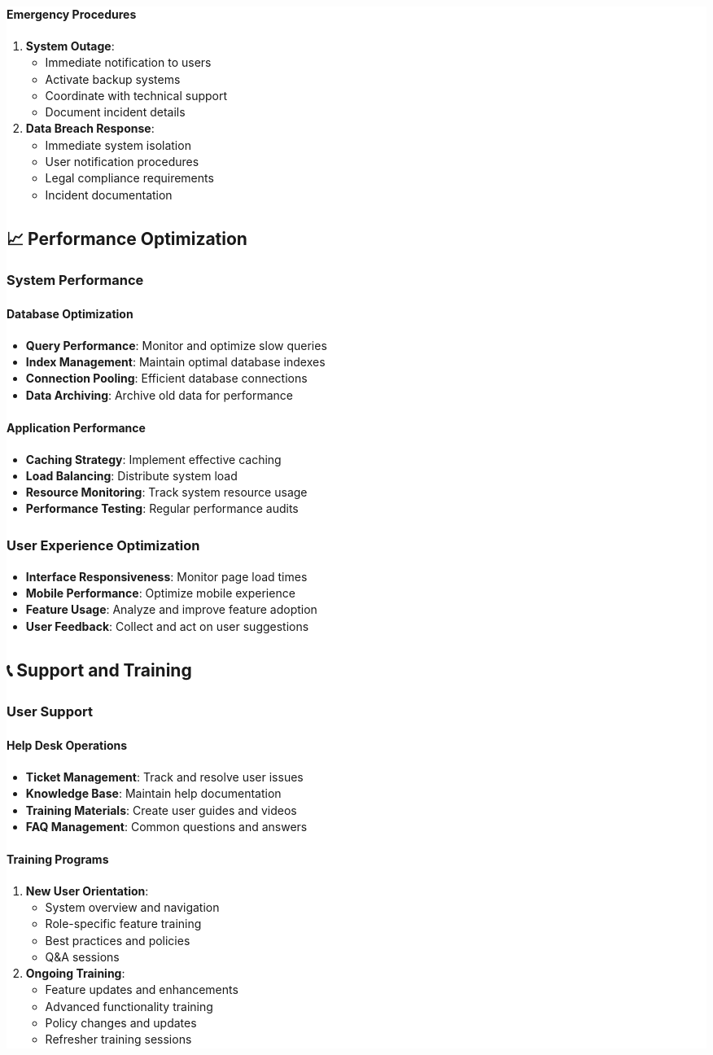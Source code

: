 #### Emergency Procedures
1. **System Outage**:
   - Immediate notification to users
   - Activate backup systems
   - Coordinate with technical support
   - Document incident details
2. **Data Breach Response**:
   - Immediate system isolation
   - User notification procedures
   - Legal compliance requirements
   - Incident documentation

## 📈 Performance Optimization

### System Performance

#### Database Optimization
- **Query Performance**: Monitor and optimize slow queries
- **Index Management**: Maintain optimal database indexes
- **Connection Pooling**: Efficient database connections
- **Data Archiving**: Archive old data for performance

#### Application Performance
- **Caching Strategy**: Implement effective caching
- **Load Balancing**: Distribute system load
- **Resource Monitoring**: Track system resource usage
- **Performance Testing**: Regular performance audits

### User Experience Optimization
- **Interface Responsiveness**: Monitor page load times
- **Mobile Performance**: Optimize mobile experience
- **Feature Usage**: Analyze and improve feature adoption
- **User Feedback**: Collect and act on user suggestions

## 📞 Support and Training

### User Support

#### Help Desk Operations
- **Ticket Management**: Track and resolve user issues
- **Knowledge Base**: Maintain help documentation
- **Training Materials**: Create user guides and videos
- **FAQ Management**: Common questions and answers

#### Training Programs
1. **New User Orientation**:
   - System overview and navigation
   - Role-specific feature training
   - Best practices and policies
   - Q&A sessions
2. **Ongoing Training**:
   - Feature updates and enhancements
   - Advanced functionality training
   - Policy changes and updates
   - Refresher training sessions
